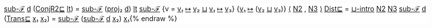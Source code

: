 <a id="1974" href="{% endraw %}{{ site.baseurl }}{% link out/plfa/Compositional.md %}{% raw %}#1703" class="Function">sub-ℱ</a> <a id="1980" href="{% endraw %}{{ site.baseurl }}{% link out/plfa/Compositional.md %}{% raw %}#1980" class="Bound">d</a> <a id="1982" class="Symbol">(</a><a id="1983" href="{% endraw %}{{ site.baseurl }}{% link out/plfa/Denotational.md %}{% raw %}#4691" class="InductiveConstructor">ConjR2⊑</a> <a id="1991" href="{% endraw %}{{ site.baseurl }}{% link out/plfa/Compositional.md %}{% raw %}#1991" class="Bound">lt</a><a id="1993" class="Symbol">)</a> <a id="1995" class="Symbol">=</a> <a id="1997" href="{% endraw %}{{ site.baseurl }}{% link out/plfa/Compositional.md %}{% raw %}#1703" class="Function">sub-ℱ</a> <a id="2003" class="Symbol">(</a><a id="2004" href="https://agda.github.io/agda-stdlib/Agda.Builtin.Sigma.html#167" class="Field">proj₂</a> <a id="2010" href="{% endraw %}{{ site.baseurl }}{% link out/plfa/Compositional.md %}{% raw %}#1980" class="Bound">d</a><a id="2011" class="Symbol">)</a> <a id="2013" href="{% endraw %}{{ site.baseurl }}{% link out/plfa/Compositional.md %}{% raw %}#1991" class="Bound">lt</a>
<a id="2016" href="{% endraw %}{{ site.baseurl }}{% link out/plfa/Compositional.md %}{% raw %}#1703" class="Function">sub-ℱ</a> <a id="2022" class="Symbol">{</a><a id="2023" class="Argument">v</a> <a id="2025" class="Symbol">=</a> <a id="2027" href="{% endraw %}{{ site.baseurl }}{% link out/plfa/Compositional.md %}{% raw %}#2027" class="Bound">v₁</a> <a id="2030" href="{% endraw %}{{ site.baseurl }}{% link out/plfa/Denotational.md %}{% raw %}#4129" class="InductiveConstructor Operator">↦</a> <a id="2032" href="{% endraw %}{{ site.baseurl }}{% link out/plfa/Compositional.md %}{% raw %}#2032" class="Bound">v₂</a> <a id="2035" href="{% endraw %}{{ site.baseurl }}{% link out/plfa/Denotational.md %}{% raw %}#4159" class="InductiveConstructor Operator">⊔</a> <a id="2037" href="{% endraw %}{{ site.baseurl }}{% link out/plfa/Compositional.md %}{% raw %}#2027" class="Bound">v₁</a> <a id="2040" href="{% endraw %}{{ site.baseurl }}{% link out/plfa/Denotational.md %}{% raw %}#4129" class="InductiveConstructor Operator">↦</a> <a id="2042" href="{% endraw %}{{ site.baseurl }}{% link out/plfa/Compositional.md %}{% raw %}#2042" class="Bound">v₃</a><a id="2044" class="Symbol">}</a> <a id="2046" class="Symbol">{</a><a id="2047" href="{% endraw %}{{ site.baseurl }}{% link out/plfa/Compositional.md %}{% raw %}#2027" class="Bound">v₁</a> <a id="2050" href="{% endraw %}{{ site.baseurl }}{% link out/plfa/Denotational.md %}{% raw %}#4129" class="InductiveConstructor Operator">↦</a> <a id="2052" class="Symbol">(</a><a id="2053" href="{% endraw %}{{ site.baseurl }}{% link out/plfa/Compositional.md %}{% raw %}#2032" class="Bound">v₂</a> <a id="2056" href="{% endraw %}{{ site.baseurl }}{% link out/plfa/Denotational.md %}{% raw %}#4159" class="InductiveConstructor Operator">⊔</a> <a id="2058" href="{% endraw %}{{ site.baseurl }}{% link out/plfa/Compositional.md %}{% raw %}#2042" class="Bound">v₃</a><a id="2060" class="Symbol">)}</a> <a id="2063" href="https://agda.github.io/agda-stdlib/Agda.Builtin.Sigma.html#139" class="InductiveConstructor Operator">⟨</a> <a id="2065" href="{% endraw %}{{ site.baseurl }}{% link out/plfa/Compositional.md %}{% raw %}#2065" class="Bound">N2</a> <a id="2068" href="https://agda.github.io/agda-stdlib/Agda.Builtin.Sigma.html#139" class="InductiveConstructor Operator">,</a> <a id="2070" href="{% endraw %}{{ site.baseurl }}{% link out/plfa/Compositional.md %}{% raw %}#2070" class="Bound">N3</a> <a id="2073" href="https://agda.github.io/agda-stdlib/Agda.Builtin.Sigma.html#139" class="InductiveConstructor Operator">⟩</a> <a id="2075" href="{% endraw %}{{ site.baseurl }}{% link out/plfa/Denotational.md %}{% raw %}#4953" class="InductiveConstructor">Dist⊑</a> <a id="2081" class="Symbol">=</a>
   <a id="2086" href="{% endraw %}{{ site.baseurl }}{% link out/plfa/Denotational.md %}{% raw %}#10341" class="InductiveConstructor">⊔-intro</a> <a id="2094" href="{% endraw %}{{ site.baseurl }}{% link out/plfa/Compositional.md %}{% raw %}#2065" class="Bound">N2</a> <a id="2097" href="{% endraw %}{{ site.baseurl }}{% link out/plfa/Compositional.md %}{% raw %}#2070" class="Bound">N3</a>
<a id="2100" href="{% endraw %}{{ site.baseurl }}{% link out/plfa/Compositional.md %}{% raw %}#1703" class="Function">sub-ℱ</a> <a id="2106" href="{% endraw %}{{ site.baseurl }}{% link out/plfa/Compositional.md %}{% raw %}#2106" class="Bound">d</a> <a id="2108" class="Symbol">(</a><a id="2109" href="{% endraw %}{{ site.baseurl }}{% link out/plfa/Denotational.md %}{% raw %}#4765" class="InductiveConstructor">Trans⊑</a> <a id="2116" href="{% endraw %}{{ site.baseurl }}{% link out/plfa/Compositional.md %}{% raw %}#2116" class="Bound">x₁</a> <a id="2119" href="{% endraw %}{{ site.baseurl }}{% link out/plfa/Compositional.md %}{% raw %}#2119" class="Bound">x₂</a><a id="2121" class="Symbol">)</a> <a id="2123" class="Symbol">=</a> <a id="2125" href="{% endraw %}{{ site.baseurl }}{% link out/plfa/Compositional.md %}{% raw %}#1703" class="Function">sub-ℱ</a> <a id="2131" class="Symbol">(</a><a id="2132" href="{% endraw %}{{ site.baseurl }}{% link out/plfa/Compositional.md %}{% raw %}#1703" class="Function">sub-ℱ</a> <a id="2138" href="{% endraw %}{{ site.baseurl }}{% link out/plfa/Compositional.md %}{% raw %}#2106" class="Bound">d</a> <a id="2140" href="{% endraw %}{{ site.baseurl }}{% link out/plfa/Compositional.md %}{% raw %}#2119" class="Bound">x₂</a><a id="2142" class="Symbol">)</a> <a id="2144" href="{% endraw %}{{ site.baseurl }}{% link out/plfa/Compositional.md %}{% raw %}#2116" class="Bound">x₁</a>{% endraw %}</pre>
